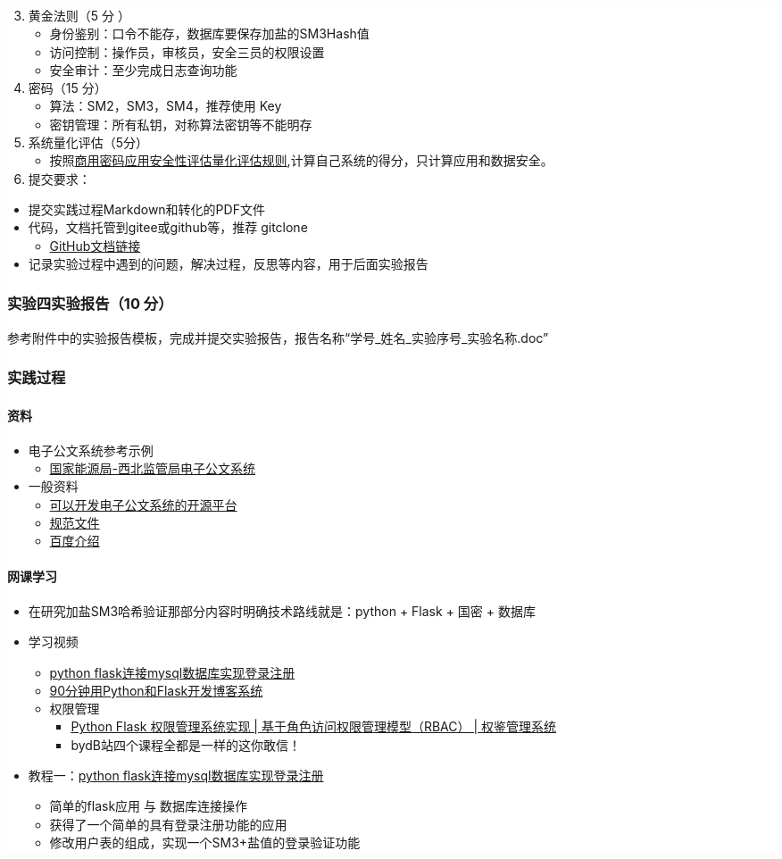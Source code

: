 3. 黄金法则（5 分 ）
   - 身份鉴别：口令不能存，数据库要保存加盐的SM3Hash值
   - 访问控制：操作员，审核员，安全三员的权限设置
   - 安全审计：至少完成日志查询功能
4. 密码（15 分）
   - 算法：SM2，SM3，SM4，推荐使用 Key
   - 密钥管理：所有私钥，对称算法密钥等不能明存
5. 系统量化评估（5分）
   - 按照[商用密码应用安全性评估量化评估规则](https://ht.cacrnet.org.cn/upload/file/20230718/1689639379401088.pdf),计算自己系统的得分，只计算应用和数据安全。
6. 提交要求：

- 提交实践过程Markdown和转化的PDF文件
- 代码，文档托管到gitee或github等，推荐 gitclone
    - [GitHub文档链接](https://github.com/youer0219/Information-Security-System-Design-Assignment/blob/main/%E5%AE%9E%E9%AA%8C/%E5%AE%9E%E9%AA%8C%E5%9B%9B/20221414%E5%BE%90%E9%B9%BF%E9%B8%A3%E5%AE%9E%E9%AA%8C%E5%9B%9B%E5%AE%9E%E8%B7%B5%E8%BF%87%E7%A8%8B.md)
- 记录实验过程中遇到的问题，解决过程，反思等内容，用于后面实验报告

### 实验四实验报告（10 分）

参考附件中的实验报告模板，完成并提交实验报告，报告名称“学号_姓名_实验序号_实验名称.doc”

### 实践过程

#### 资料
- 电子公文系统参考示例
    - [国家能源局-西北监管局电子公文系统](https://xbj.nea.gov.cn/upload/2020/07/23/1595475792919000.pdf)
- 一般资料
    - [可以开发电子公文系统的开源平台](https://www.o2oa.net/app/gwgl.html)
    - [规范文件](https://www.gov.cn/gongbao/content/2019/content_5386632.htm)
    - [百度介绍](https://baike.baidu.com/item/%E7%94%B5%E5%AD%90%E5%85%AC%E6%96%87%E4%BC%A0%E8%BE%93%E7%B3%BB%E7%BB%9F/20925084)


#### 网课学习
- 在研究加盐SM3哈希验证那部分内容时明确技术路线就是：python + Flask + 国密 + 数据库

- 学习视频
    - [python flask连接mysql数据库实现登录注册](https://www.bilibili.com/video/BV1P5x7emE9H/?spm_id_from=333.337.search-card.all.click&vd_source=912de37828db7e4feff5c9492864d51c)
    - [90分钟用Python和Flask开发博客系统](https://www.bilibili.com/video/BV1gh411q7xo/?spm_id_from=333.337.search-card.all.click&vd_source=912de37828db7e4feff5c9492864d51c)
    - 权限管理
        - [Python Flask 权限管理系统实现 | 基于角色访问权限管理模型（RBAC） | 权鉴管理系统](https://www.bilibili.com/video/BV1tg411X7o5/?spm_id_from=333.337.search-card.all.click&vd_source=912de37828db7e4feff5c9492864d51c)
        - bydB站四个课程全都是一样的这你敢信！


- 教程一：[python flask连接mysql数据库实现登录注册](https://www.bilibili.com/video/BV1P5x7emE9H/?spm_id_from=333.337.search-card.all.click&vd_source=912de37828db7e4feff5c9492864d51c)
    - 简单的flask应用 与 数据库连接操作
    - 获得了一个简单的具有登录注册功能的应用
    - 修改用户表的组成，实现一个SM3+盐值的登录验证功能
